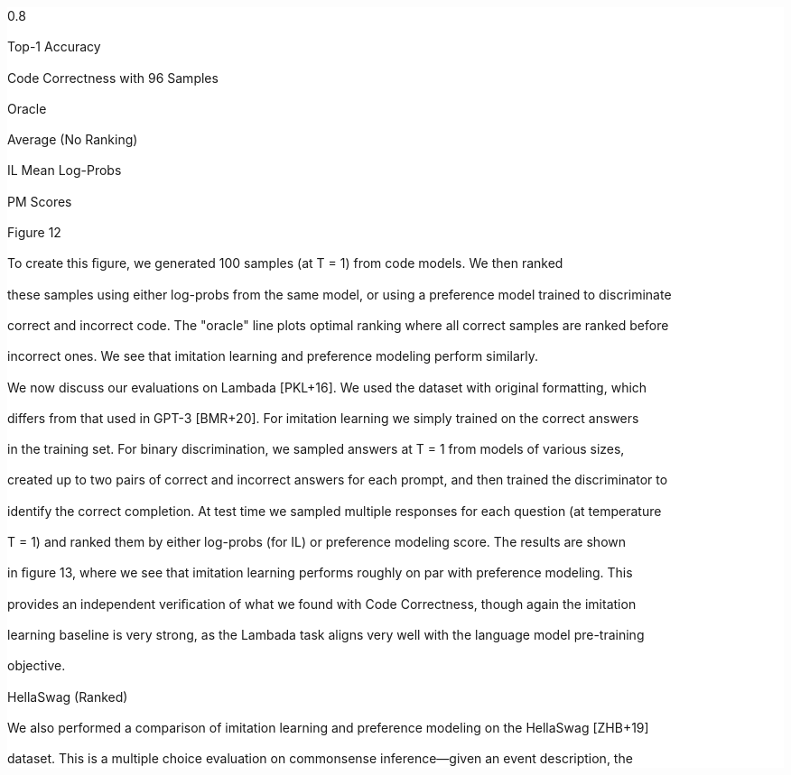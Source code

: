 0.8

Top-1 Accuracy

Code Correctness with 96 Samples

Oracle

Average (No Ranking)

IL Mean Log-Probs

PM Scores

Figure 12

To create this ﬁgure, we generated 100 samples (at T = 1) from code models. We then ranked

these samples using either log-probs from the same model, or using a preference model trained to discriminate

correct and incorrect code. The "oracle" line plots optimal ranking where all correct samples are ranked before

incorrect ones. We see that imitation learning and preference modeling perform similarly.

We now discuss our evaluations on Lambada [PKL+16]. We used the dataset with original formatting, which

differs from that used in GPT-3 [BMR+20]. For imitation learning we simply trained on the correct answers

in the training set. For binary discrimination, we sampled answers at T = 1 from models of various sizes,

created up to two pairs of correct and incorrect answers for each prompt, and then trained the discriminator to

identify the correct completion. At test time we sampled multiple responses for each question (at temperature

T = 1) and ranked them by either log-probs (for IL) or preference modeling score. The results are shown

in ﬁgure 13, where we see that imitation learning performs roughly on par with preference modeling. This

provides an independent veriﬁcation of what we found with Code Correctness, though again the imitation

learning baseline is very strong, as the Lambada task aligns very well with the language model pre-training

objective.

HellaSwag (Ranked)

We also performed a comparison of imitation learning and preference modeling on the HellaSwag [ZHB+19]

dataset. This is a multiple choice evaluation on commonsense inference—given an event description, the
